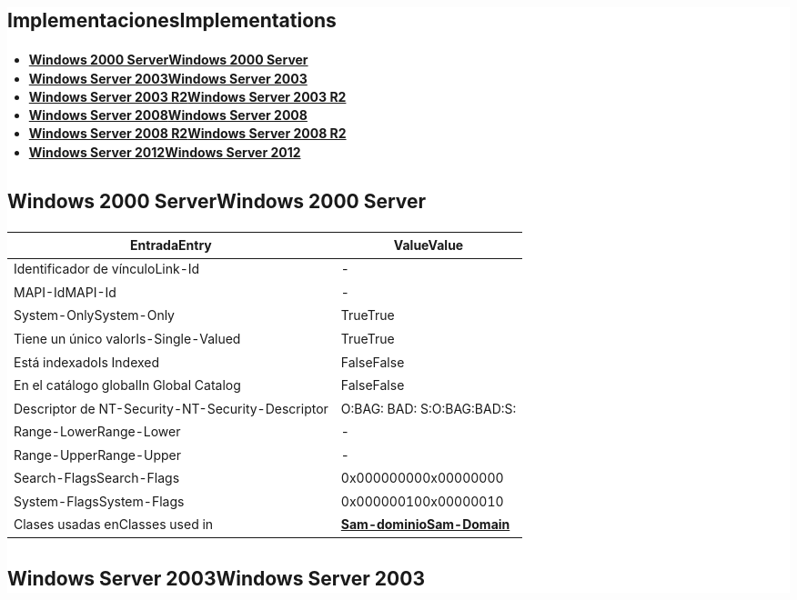 

## <a name="implementations"></a><span data-ttu-id="531f8-124">Implementaciones</span><span class="sxs-lookup"><span data-stu-id="531f8-124">Implementations</span></span>

-   [<span data-ttu-id="531f8-125">**Windows 2000 Server**</span><span class="sxs-lookup"><span data-stu-id="531f8-125">**Windows 2000 Server**</span></span>](#windows-2000-server)
-   [<span data-ttu-id="531f8-126">**Windows Server 2003**</span><span class="sxs-lookup"><span data-stu-id="531f8-126">**Windows Server 2003**</span></span>](#windows-server-2003)
-   [<span data-ttu-id="531f8-127">**Windows Server 2003 R2**</span><span class="sxs-lookup"><span data-stu-id="531f8-127">**Windows Server 2003 R2**</span></span>](#windows-server-2003-r2)
-   [<span data-ttu-id="531f8-128">**Windows Server 2008**</span><span class="sxs-lookup"><span data-stu-id="531f8-128">**Windows Server 2008**</span></span>](#windows-server-2008)
-   [<span data-ttu-id="531f8-129">**Windows Server 2008 R2**</span><span class="sxs-lookup"><span data-stu-id="531f8-129">**Windows Server 2008 R2**</span></span>](#windows-server-2008-r2)
-   [<span data-ttu-id="531f8-130">**Windows Server 2012**</span><span class="sxs-lookup"><span data-stu-id="531f8-130">**Windows Server 2012**</span></span>](#windows-server-2012)

## <a name="windows-2000-server"></a><span data-ttu-id="531f8-131">Windows 2000 Server</span><span class="sxs-lookup"><span data-stu-id="531f8-131">Windows 2000 Server</span></span>



| <span data-ttu-id="531f8-132">Entrada</span><span class="sxs-lookup"><span data-stu-id="531f8-132">Entry</span></span> | <span data-ttu-id="531f8-133">Value</span><span class="sxs-lookup"><span data-stu-id="531f8-133">Value</span></span> |
|------------------------|----------------------------------------------|
| <span data-ttu-id="531f8-134">Identificador de vínculo</span><span class="sxs-lookup"><span data-stu-id="531f8-134">Link-Id</span></span>                | \-                                           |
| <span data-ttu-id="531f8-135">MAPI-Id</span><span class="sxs-lookup"><span data-stu-id="531f8-135">MAPI-Id</span></span>                | \-                                           |
| <span data-ttu-id="531f8-136">System-Only</span><span class="sxs-lookup"><span data-stu-id="531f8-136">System-Only</span></span>            | <span data-ttu-id="531f8-137">True</span><span class="sxs-lookup"><span data-stu-id="531f8-137">True</span></span>                                         |
| <span data-ttu-id="531f8-138">Tiene un único valor</span><span class="sxs-lookup"><span data-stu-id="531f8-138">Is-Single-Valued</span></span>       | <span data-ttu-id="531f8-139">True</span><span class="sxs-lookup"><span data-stu-id="531f8-139">True</span></span>                                         |
| <span data-ttu-id="531f8-140">Está indexado</span><span class="sxs-lookup"><span data-stu-id="531f8-140">Is Indexed</span></span>             | <span data-ttu-id="531f8-141">False</span><span class="sxs-lookup"><span data-stu-id="531f8-141">False</span></span>                                        |
| <span data-ttu-id="531f8-142">En el catálogo global</span><span class="sxs-lookup"><span data-stu-id="531f8-142">In Global Catalog</span></span>      | <span data-ttu-id="531f8-143">False</span><span class="sxs-lookup"><span data-stu-id="531f8-143">False</span></span>                                        |
| <span data-ttu-id="531f8-144">Descriptor de NT-Security-</span><span class="sxs-lookup"><span data-stu-id="531f8-144">NT-Security-Descriptor</span></span> | <span data-ttu-id="531f8-145">O:BAG: BAD: S:</span><span class="sxs-lookup"><span data-stu-id="531f8-145">O:BAG:BAD:S:</span></span>                                 |
| <span data-ttu-id="531f8-146">Range-Lower</span><span class="sxs-lookup"><span data-stu-id="531f8-146">Range-Lower</span></span>            | \-                                           |
| <span data-ttu-id="531f8-147">Range-Upper</span><span class="sxs-lookup"><span data-stu-id="531f8-147">Range-Upper</span></span>            | \-                                           |
| <span data-ttu-id="531f8-148">Search-Flags</span><span class="sxs-lookup"><span data-stu-id="531f8-148">Search-Flags</span></span>           | <span data-ttu-id="531f8-149">0x00000000</span><span class="sxs-lookup"><span data-stu-id="531f8-149">0x00000000</span></span>                                   |
| <span data-ttu-id="531f8-150">System-Flags</span><span class="sxs-lookup"><span data-stu-id="531f8-150">System-Flags</span></span>           | <span data-ttu-id="531f8-151">0x00000010</span><span class="sxs-lookup"><span data-stu-id="531f8-151">0x00000010</span></span>                                   |
| <span data-ttu-id="531f8-152">Clases usadas en</span><span class="sxs-lookup"><span data-stu-id="531f8-152">Classes used in</span></span>        | [<span data-ttu-id="531f8-153">**Sam-dominio**</span><span class="sxs-lookup"><span data-stu-id="531f8-153">**Sam-Domain**</span></span>](c-samdomain.md)<br/> |



## <a name="windows-server-2003"></a><span data-ttu-id="531f8-154">Windows Server 2003</span><span class="sxs-lookup"><span data-stu-id="531f8-154">Windows Server 2003</span></span>
